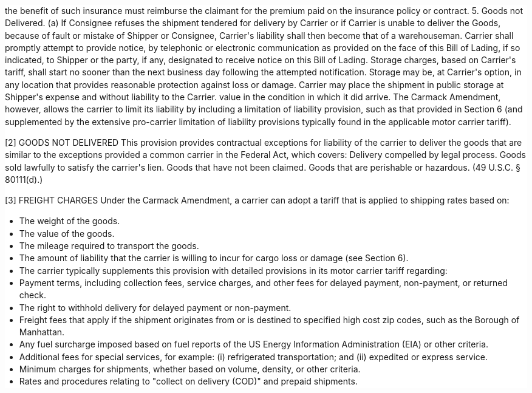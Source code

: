 the benefit of such insurance must reimburse the claimant for the premium paid on the insurance policy or contract.
5. Goods not Delivered.
(a) If Consignee refuses the shipment tendered for delivery by Carrier or if Carrier is unable to deliver the Goods, because of fault or
mistake of Shipper or Consignee, Carrier's liability shall then become that of a warehouseman. Carrier shall promptly attempt to provide notice, by
telephonic or electronic communication as provided on the face of this Bill of Lading, if so indicated, to Shipper or the party, if any, designated to
receive notice on this Bill of Lading. Storage charges, based on Carrier's tariff, shall start no sooner than the next business day following the
attempted notification. Storage may be, at Carrier's option, in any location that provides reasonable protection against loss or damage. Carrier
may place the shipment in public storage at Shipper's expense and without liability to the Carrier.
value in the condition in which it did arrive. The Carmack Amendment, however, allows the carrier to limit its liability by including a limitation of
liability provision, such as that provided in Section 6 (and supplemented by the extensive pro-carrier limitation of liability provisions typically
found in the applicable motor carrier tariff).

[2] GOODS NOT DELIVERED
This provision provides contractual exceptions for liability of the carrier to deliver the goods that are similar to the exceptions provided a
common carrier in the Federal Act, which covers:
Delivery compelled by legal process.
Goods sold lawfully to satisfy the carrier's lien.
Goods that have not been claimed.
Goods that are perishable or hazardous.
(49 U.S.C. § 80111(d).)

[3] FREIGHT CHARGES
Under the Carmack Amendment, a carrier can adopt a tariff that is applied to shipping rates based on:
- The weight of the goods.
- The value of the goods.
- The mileage required to transport the goods.
- The amount of liability that the carrier is willing to incur for cargo loss or damage (see Section 6).
- The carrier typically supplements this provision with detailed provisions in its motor carrier tariff regarding:
- Payment terms, including collection fees, service charges, and other fees for delayed payment, non-payment, or returned check.
- The right to withhold delivery for delayed payment or non-payment.
- Freight fees that apply if the shipment originates from or is destined to specified high cost zip codes, such as the Borough of Manhattan.
- Any fuel surcharge imposed based on fuel reports of the US Energy Information Administration (EIA) or other criteria. 
- Additional fees for special services, for example:
	(i) refrigerated transportation; and
	(ii) expedited or express service.
- Minimum charges for shipments, whether based on volume, density, or other criteria.
- Rates and procedures relating to "collect on delivery (COD)" and prepaid shipments.
